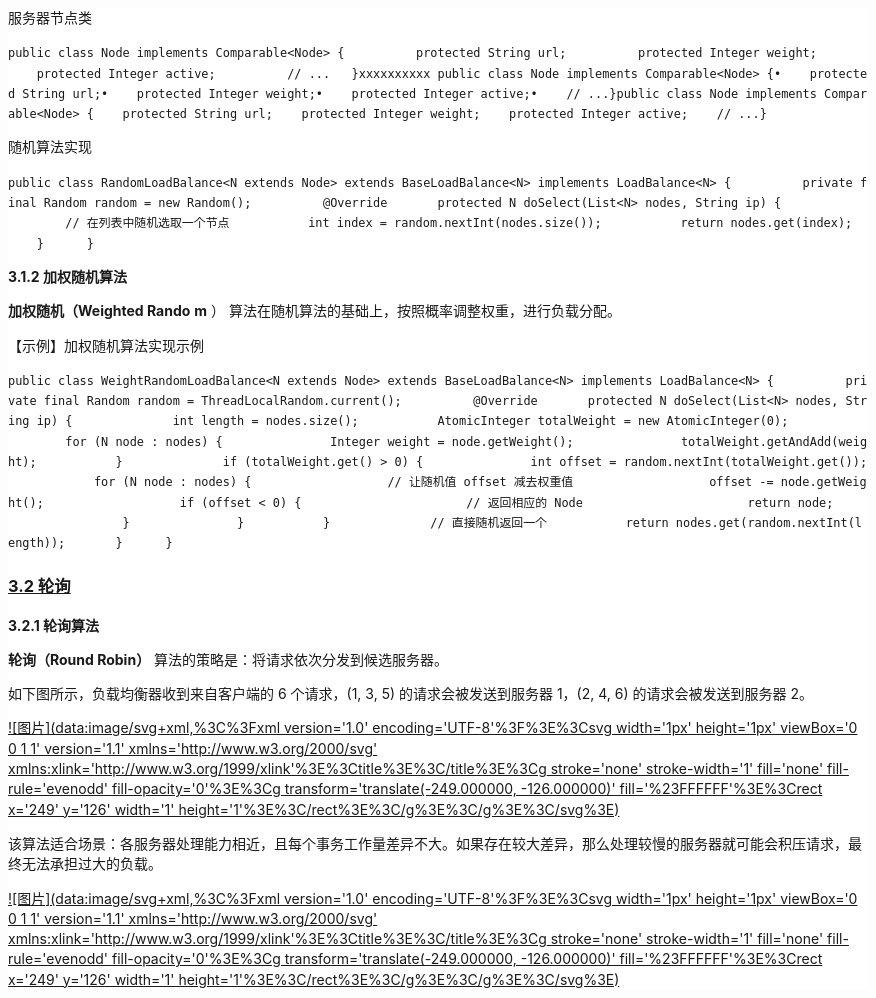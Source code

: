 服务器节点类

`public class Node implements Comparable<Node> {          protected String url;          protected Integer weight;          protected Integer active;          // ...   }xxxxxxxxxx public class Node implements Comparable<Node> {•    protected String url;•    protected Integer weight;•    protected Integer active;•    // ...}public class Node implements Comparable<Node> {    protected String url;    protected Integer weight;    protected Integer active;    // ...}   `

随机算法实现

`public class RandomLoadBalance<N extends Node> extends BaseLoadBalance<N> implements LoadBalance<N> {          private final Random random = new Random();          @Override       protected N doSelect(List<N> nodes, String ip) {           // 在列表中随机选取一个节点           int index = random.nextInt(nodes.size());           return nodes.get(index);       }      }      `

**3.1.2 加权随机算法**

**加权随机（Weighted Rando** **m** ） 算法在随机算法的基础上，按照概率调整权重，进行负载分配。

【示例】加权随机算法实现示例

`public class WeightRandomLoadBalance<N extends Node> extends BaseLoadBalance<N> implements LoadBalance<N> {          private final Random random = ThreadLocalRandom.current();          @Override       protected N doSelect(List<N> nodes, String ip) {              int length = nodes.size();           AtomicInteger totalWeight = new AtomicInteger(0);           for (N node : nodes) {               Integer weight = node.getWeight();               totalWeight.getAndAdd(weight);           }              if (totalWeight.get() > 0) {               int offset = random.nextInt(totalWeight.get());               for (N node : nodes) {                   // 让随机值 offset 减去权重值                   offset -= node.getWeight();                   if (offset < 0) {                       // 返回相应的 Node                       return node;                   }               }           }              // 直接随机返回一个           return nodes.get(random.nextInt(length));       }      }      `

### [3.2 轮询](https://mp.weixin.qq.com/s?__biz=MzUzMTA2NTU2Ng==&mid=2247487551&idx=1&sn=18f64ba49f3f0f9d8be9d1fdef8857d9&scene=21#wechat_redirect)

**3.2.1 轮询算法**

**轮询（Round Robin）** 算法的策略是：将请求依次分发到候选服务器。

如下图所示，负载均衡器收到来自客户端的 6 个请求，(1, 3, 5) 的请求会被发送到服务器 1，(2, 4, 6) 的请求会被发送到服务器 2。

[![图片](data:image/svg+xml,%3C%3Fxml version='1.0' encoding='UTF-8'%3F%3E%3Csvg width='1px' height='1px' viewBox='0 0 1 1' version='1.1' xmlns='http://www.w3.org/2000/svg' xmlns:xlink='http://www.w3.org/1999/xlink'%3E%3Ctitle%3E%3C/title%3E%3Cg stroke='none' stroke-width='1' fill='none' fill-rule='evenodd' fill-opacity='0'%3E%3Cg transform='translate(-249.000000, -126.000000)' fill='%23FFFFFF'%3E%3Crect x='249' y='126' width='1' height='1'%3E%3C/rect%3E%3C/g%3E%3C/g%3E%3C/svg%3E)](https://mp.weixin.qq.com/s?__biz=MzUzMTA2NTU2Ng==&mid=2247487551&idx=1&sn=18f64ba49f3f0f9d8be9d1fdef8857d9&scene=21#wechat_redirect)

该算法适合场景：各服务器处理能力相近，且每个事务工作量差异不大。如果存在较大差异，那么处理较慢的服务器就可能会积压请求，最终无法承担过大的负载。

[![图片](data:image/svg+xml,%3C%3Fxml version='1.0' encoding='UTF-8'%3F%3E%3Csvg width='1px' height='1px' viewBox='0 0 1 1' version='1.1' xmlns='http://www.w3.org/2000/svg' xmlns:xlink='http://www.w3.org/1999/xlink'%3E%3Ctitle%3E%3C/title%3E%3Cg stroke='none' stroke-width='1' fill='none' fill-rule='evenodd' fill-opacity='0'%3E%3Cg transform='translate(-249.000000, -126.000000)' fill='%23FFFFFF'%3E%3Crect x='249' y='126' width='1' height='1'%3E%3C/rect%3E%3C/g%3E%3C/g%3E%3C/svg%3E)](https://mp.weixin.qq.com/s?__biz=MzUzMTA2NTU2Ng==&mid=2247487551&idx=1&sn=18f64ba49f3f0f9d8be9d1fdef8857d9&scene=21#wechat_redirect)
